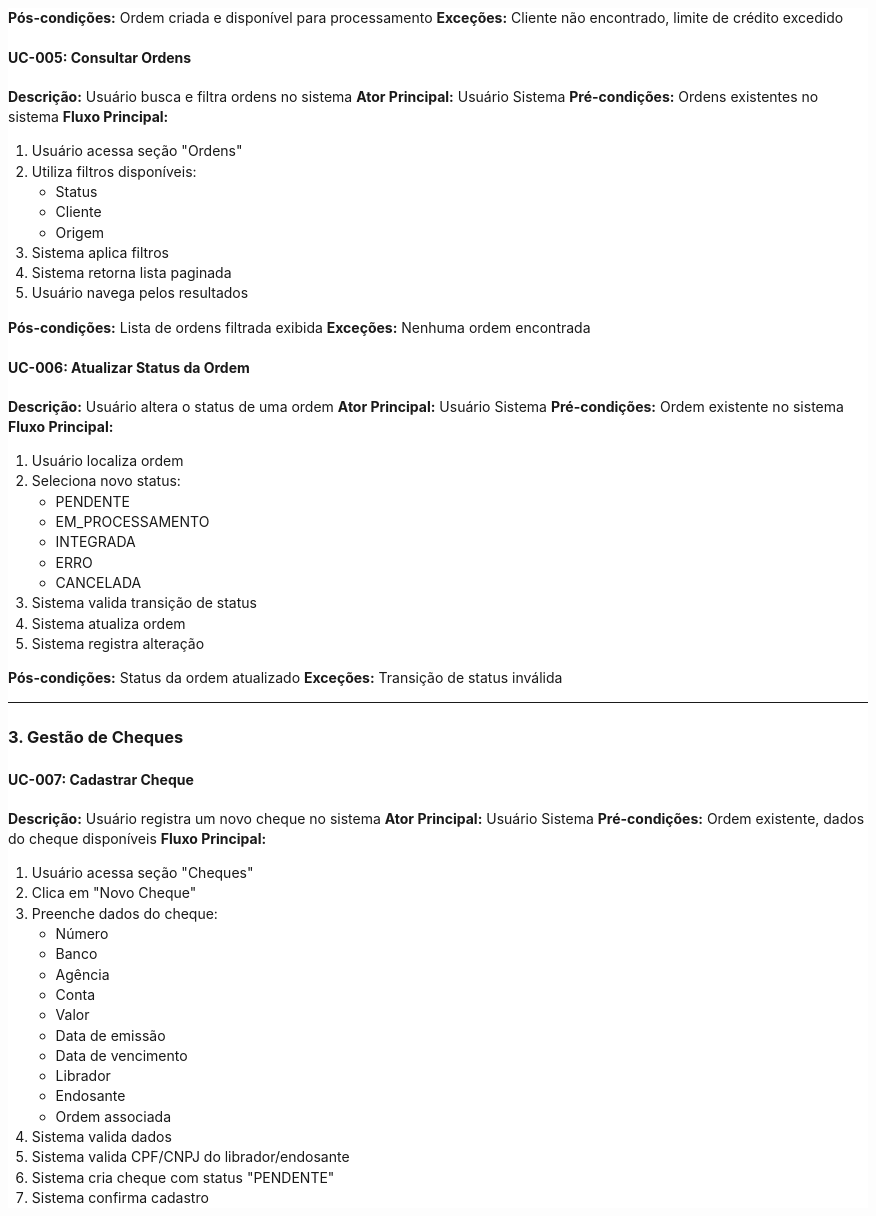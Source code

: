 **Pós-condições:** Ordem criada e disponível para processamento
**Exceções:** Cliente não encontrado, limite de crédito excedido

#### **UC-005: Consultar Ordens**
**Descrição:** Usuário busca e filtra ordens no sistema
**Ator Principal:** Usuário Sistema
**Pré-condições:** Ordens existentes no sistema
**Fluxo Principal:**
1. Usuário acessa seção "Ordens"
2. Utiliza filtros disponíveis:
   - Status
   - Cliente
   - Origem
3. Sistema aplica filtros
4. Sistema retorna lista paginada
5. Usuário navega pelos resultados

**Pós-condições:** Lista de ordens filtrada exibida
**Exceções:** Nenhuma ordem encontrada

#### **UC-006: Atualizar Status da Ordem**
**Descrição:** Usuário altera o status de uma ordem
**Ator Principal:** Usuário Sistema
**Pré-condições:** Ordem existente no sistema
**Fluxo Principal:**
1. Usuário localiza ordem
2. Seleciona novo status:
   - PENDENTE
   - EM_PROCESSAMENTO
   - INTEGRADA
   - ERRO
   - CANCELADA
3. Sistema valida transição de status
4. Sistema atualiza ordem
5. Sistema registra alteração

**Pós-condições:** Status da ordem atualizado
**Exceções:** Transição de status inválida

---

### **3. Gestão de Cheques**

#### **UC-007: Cadastrar Cheque**
**Descrição:** Usuário registra um novo cheque no sistema
**Ator Principal:** Usuário Sistema
**Pré-condições:** Ordem existente, dados do cheque disponíveis
**Fluxo Principal:**
1. Usuário acessa seção "Cheques"
2. Clica em "Novo Cheque"
3. Preenche dados do cheque:
   - Número
   - Banco
   - Agência
   - Conta
   - Valor
   - Data de emissão
   - Data de vencimento
   - Librador
   - Endosante
   - Ordem associada
4. Sistema valida dados
5. Sistema valida CPF/CNPJ do librador/endosante
6. Sistema cria cheque com status "PENDENTE"
7. Sistema confirma cadastro